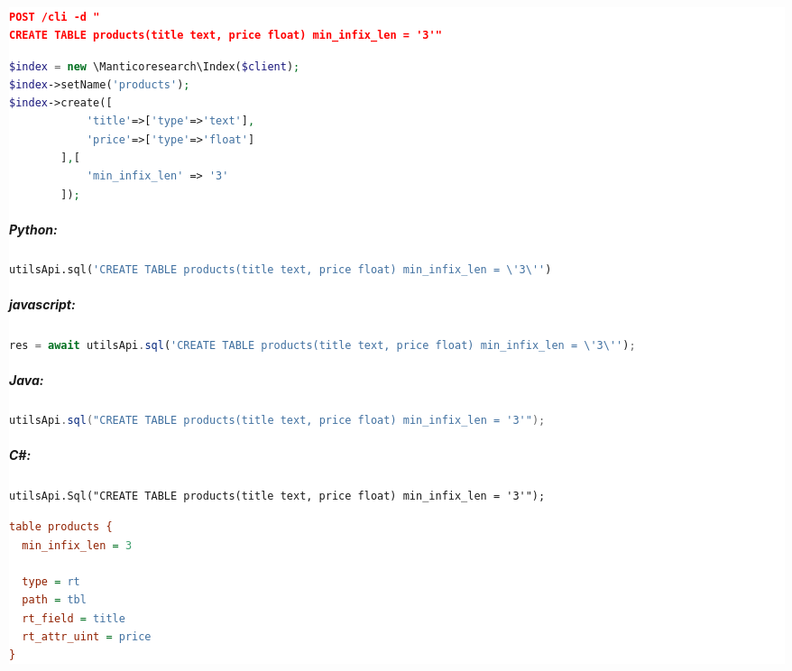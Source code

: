 

```json
POST /cli -d "
CREATE TABLE products(title text, price float) min_infix_len = '3'"
```



```php
$index = new \Manticoresearch\Index($client);
$index->setName('products');
$index->create([
            'title'=>['type'=>'text'],
            'price'=>['type'=>'float']
        ],[
            'min_infix_len' => '3'
        ]);
```

##### Python:



```python
utilsApi.sql('CREATE TABLE products(title text, price float) min_infix_len = \'3\'')
```

##### javascript:



```javascript
res = await utilsApi.sql('CREATE TABLE products(title text, price float) min_infix_len = \'3\'');
```


##### Java:

```java
utilsApi.sql("CREATE TABLE products(title text, price float) min_infix_len = '3'");
```


##### C#:

```clike
utilsApi.Sql("CREATE TABLE products(title text, price float) min_infix_len = '3'");
```



```ini
table products {
  min_infix_len = 3

  type = rt
  path = tbl
  rt_field = title
  rt_attr_uint = price
}
```
